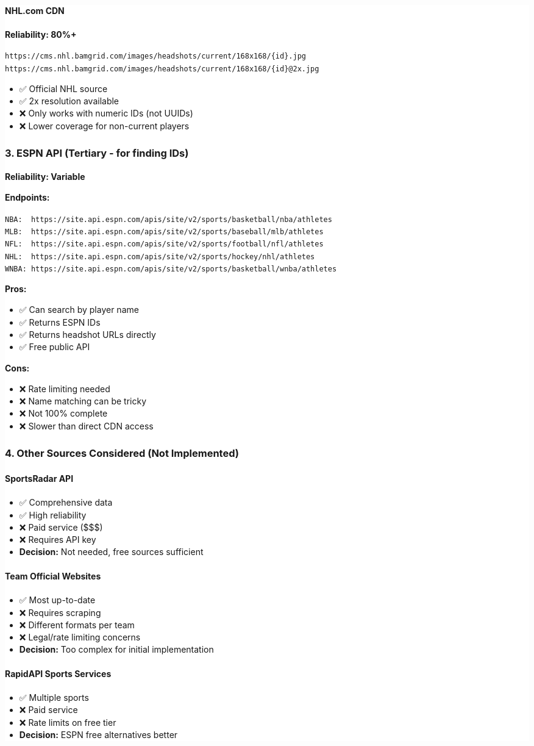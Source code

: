 #### NHL.com CDN
**Reliability: 80%+**
```
https://cms.nhl.bamgrid.com/images/headshots/current/168x168/{id}.jpg
https://cms.nhl.bamgrid.com/images/headshots/current/168x168/{id}@2x.jpg
```
- ✅ Official NHL source
- ✅ 2x resolution available
- ❌ Only works with numeric IDs (not UUIDs)
- ❌ Lower coverage for non-current players

### 3. ESPN API (Tertiary - for finding IDs)
**Reliability: Variable**

**Endpoints:**
```
NBA:  https://site.api.espn.com/apis/site/v2/sports/basketball/nba/athletes
MLB:  https://site.api.espn.com/apis/site/v2/sports/baseball/mlb/athletes
NFL:  https://site.api.espn.com/apis/site/v2/sports/football/nfl/athletes
NHL:  https://site.api.espn.com/apis/site/v2/sports/hockey/nhl/athletes
WNBA: https://site.api.espn.com/apis/site/v2/sports/basketball/wnba/athletes
```

**Pros:**
- ✅ Can search by player name
- ✅ Returns ESPN IDs
- ✅ Returns headshot URLs directly
- ✅ Free public API

**Cons:**
- ❌ Rate limiting needed
- ❌ Name matching can be tricky
- ❌ Not 100% complete
- ❌ Slower than direct CDN access

### 4. Other Sources Considered (Not Implemented)

#### SportsRadar API
- ✅ Comprehensive data
- ✅ High reliability
- ❌ Paid service ($$$)
- ❌ Requires API key
- **Decision:** Not needed, free sources sufficient

#### Team Official Websites
- ✅ Most up-to-date
- ❌ Requires scraping
- ❌ Different formats per team
- ❌ Legal/rate limiting concerns
- **Decision:** Too complex for initial implementation

#### RapidAPI Sports Services
- ✅ Multiple sports
- ❌ Paid service
- ❌ Rate limits on free tier
- **Decision:** ESPN free alternatives better
